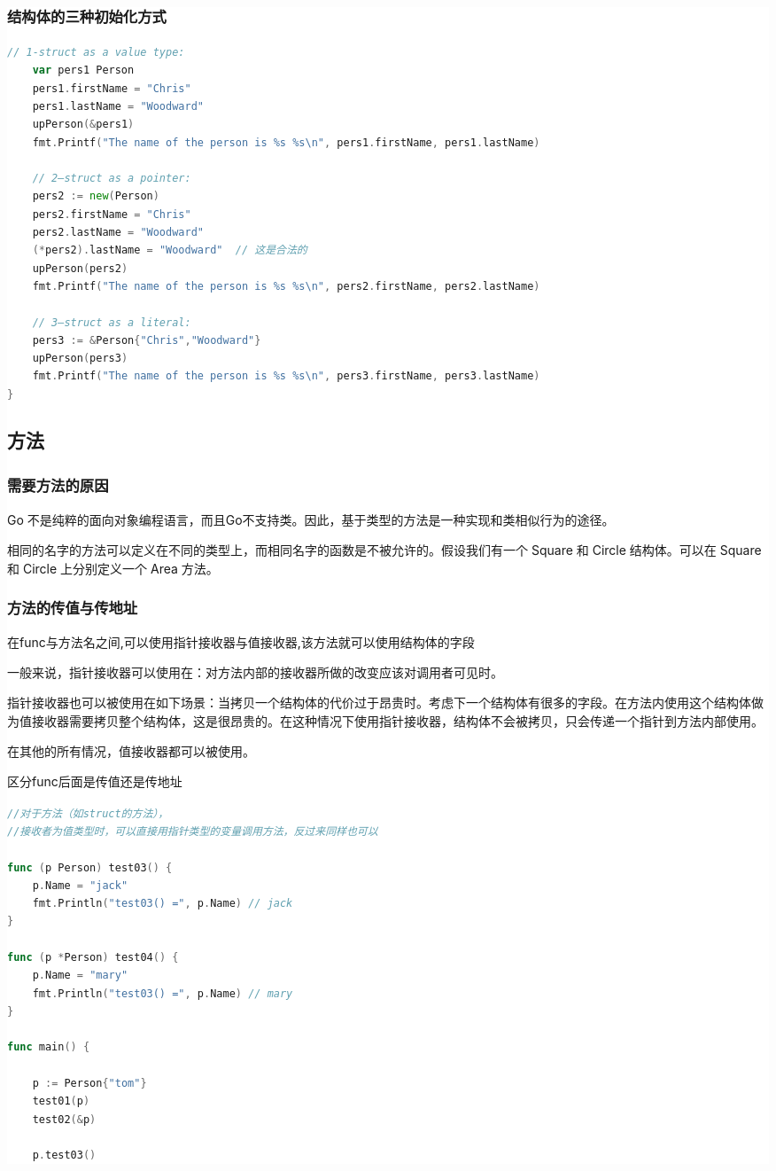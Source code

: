 ### 结构体的三种初始化方式
```go
// 1-struct as a value type:
    var pers1 Person
    pers1.firstName = "Chris"
    pers1.lastName = "Woodward"
    upPerson(&pers1)
    fmt.Printf("The name of the person is %s %s\n", pers1.firstName, pers1.lastName)

    // 2—struct as a pointer:
    pers2 := new(Person)
    pers2.firstName = "Chris"
    pers2.lastName = "Woodward"
    (*pers2).lastName = "Woodward"  // 这是合法的
    upPerson(pers2)
    fmt.Printf("The name of the person is %s %s\n", pers2.firstName, pers2.lastName)

    // 3—struct as a literal:
    pers3 := &Person{"Chris","Woodward"}
    upPerson(pers3)
    fmt.Printf("The name of the person is %s %s\n", pers3.firstName, pers3.lastName)
}
```

## 方法 

### 需要方法的原因

Go 不是纯粹的面向对象编程语言，而且Go不支持类。因此，基于类型的方法是一种实现和类相似行为的途径。

相同的名字的方法可以定义在不同的类型上，而相同名字的函数是不被允许的。假设我们有一个 Square 和 Circle 结构体。可以在 Square 和 Circle 上分别定义一个 Area 方法。

### 方法的传值与传地址

在func与方法名之间,可以使用指针接收器与值接收器,该方法就可以使用结构体的字段

一般来说，指针接收器可以使用在：对方法内部的接收器所做的改变应该对调用者可见时。

指针接收器也可以被使用在如下场景：当拷贝一个结构体的代价过于昂贵时。考虑下一个结构体有很多的字段。在方法内使用这个结构体做为值接收器需要拷贝整个结构体，这是很昂贵的。在这种情况下使用指针接收器，结构体不会被拷贝，只会传递一个指针到方法内部使用。

在其他的所有情况，值接收器都可以被使用。


区分func后面是传值还是传地址
```go
//对于方法（如struct的方法），
//接收者为值类型时，可以直接用指针类型的变量调用方法，反过来同样也可以

func (p Person) test03() {
	p.Name = "jack"
	fmt.Println("test03() =", p.Name) // jack
}

func (p *Person) test04() {
	p.Name = "mary"
	fmt.Println("test03() =", p.Name) // mary
}

func main() {

	p := Person{"tom"}
	test01(p)
	test02(&p)

	p.test03()
```